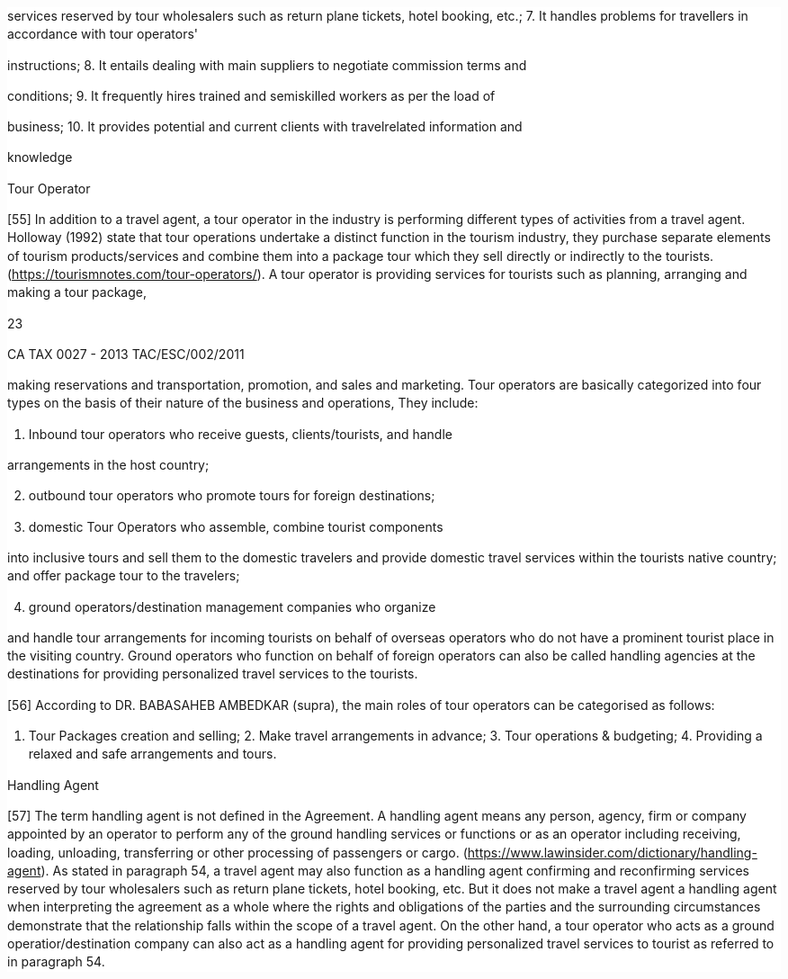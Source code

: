 services reserved by tour wholesalers such as return plane tickets, hotel booking, etc.; 7. It handles problems for travellers in accordance with tour operators'

instructions; 8. It entails dealing with main suppliers to negotiate commission terms and

conditions; 9. It frequently hires trained and semiskilled workers as per the load of

business; 10. It provides potential and current clients with travelrelated information and

knowledge

Tour Operator

[55] In addition to a travel agent, a tour operator in the industry is performing different types of activities from a travel agent. Holloway (1992) state that tour operations undertake a distinct function in the tourism industry, they purchase separate elements of tourism products/services and combine them into a package tour which they sell directly or indirectly to the tourists. (https://tourismnotes.com/tour-operators/). A tour operator is providing services for tourists such as planning, arranging and making a tour package,

23

CA TAX 0027 - 2013 TAC/ESC/002/2011

making reservations and transportation, promotion, and sales and marketing. Tour operators are basically categorized into four types on the basis of their nature of the business and operations, They include:

1. Inbound tour operators who receive guests, clients/tourists, and handle

arrangements in the host country;

2. outbound tour operators who promote tours for foreign destinations;

3. domestic Tour Operators who assemble, combine tourist components

into inclusive tours and sell them to the domestic travelers and provide domestic travel services within the tourists native country; and offer package tour to the travelers;

4. ground operators/destination management companies who organize

and handle tour arrangements for incoming tourists on behalf of overseas operators who do not have a prominent tourist place in the visiting country. Ground operators who function on behalf of foreign operators can also be called handling agencies at the destinations for providing personalized travel services to the tourists.

[56] According to DR. BABASAHEB AMBEDKAR (supra), the main roles of tour operators can be categorised as follows:

1. Tour Packages creation and selling; 2. Make travel arrangements in advance; 3. Tour operations & budgeting; 4. Providing a relaxed and safe arrangements and tours.

Handling Agent

[57] The term handling agent is not defined in the Agreement. A handling agent means any person, agency, firm or company appointed by an operator to perform any of the ground handling services or functions or as an operator including receiving, loading, unloading, transferring or other processing of passengers or cargo. (https://www.lawinsider.com/dictionary/handling-agent). As stated in paragraph 54, a travel agent may also function as a handling agent confirming and reconfirming services reserved by tour wholesalers such as return plane tickets, hotel booking, etc. But it does not make a travel agent a handling agent when interpreting the agreement as a whole where the rights and obligations of the parties and the surrounding circumstances demonstrate that the relationship falls within the scope of a travel agent. On the other hand, a tour operator who acts as a ground operatior/destination company can also act as a handling agent for providing personalized travel services to tourist as referred to in paragraph 54.
